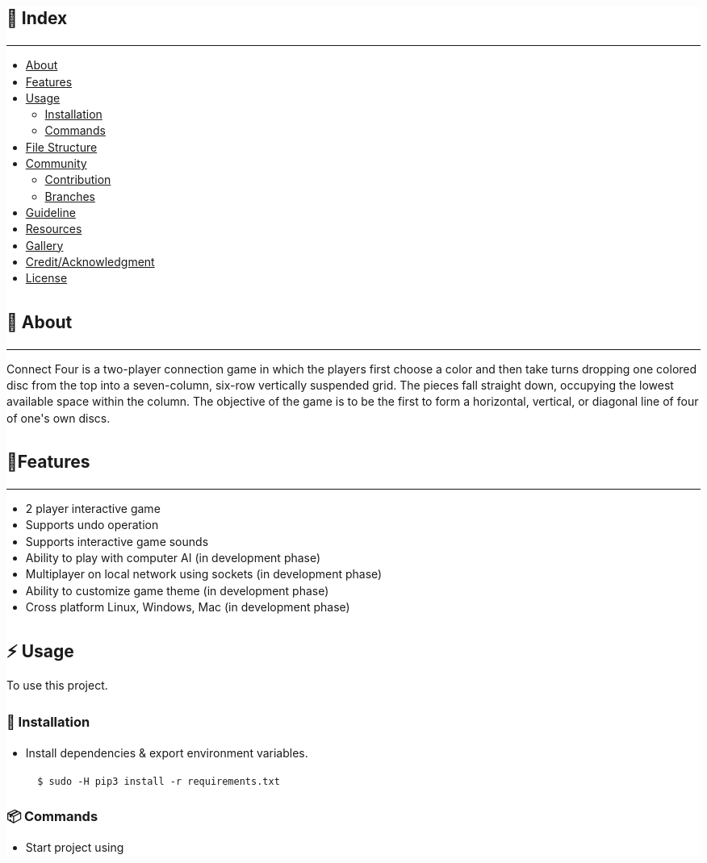 
## :ledger: Index
___

- [About](#beginner-about)
- [Features](#features)
- [Usage](#zap-usage)
  - [Installation](#electric_plug-installation)
  - [Commands](#package-commands)
- [File Structure](#file_folder-file-structure) 
- [Community](#cherry_blossom-community)
  - [Contribution](#fire-contribution)
  - [Branches](#cactus-branches)
- [Guideline](#exclamation-guideline)  
- [Resources](#page_facing_up-resources)
- [Gallery](#camera-gallery)
- [Credit/Acknowledgment](#star2-creditacknowledgment)
- [License](#lock-license)

##  :beginner: About
___

Connect Four is a two-player connection game in which the players first choose a color and then take turns dropping one colored disc from the top into a seven-column, six-row vertically suspended grid. The pieces fall straight down, occupying the lowest available space within the column. The objective of the game is to be the first to form a horizontal, vertical, or diagonal line of four of one's own discs.

## :page_facing_up:Features
___

- 2 player interactive game
- Supports undo operation
- Supports interactive game sounds
- Ability to play with computer AI (in development phase)
- Multiplayer on local network using sockets (in development phase)
- Ability to customize game theme (in development phase)
- Cross platform Linux, Windows, Mac (in development phase)
## :zap: Usage
To use this project.

###  :electric_plug: Installation
- Install dependencies & export environment variables.

        $ sudo -H pip3 install -r requirements.txt

###  :package: Commands
- Start project using
